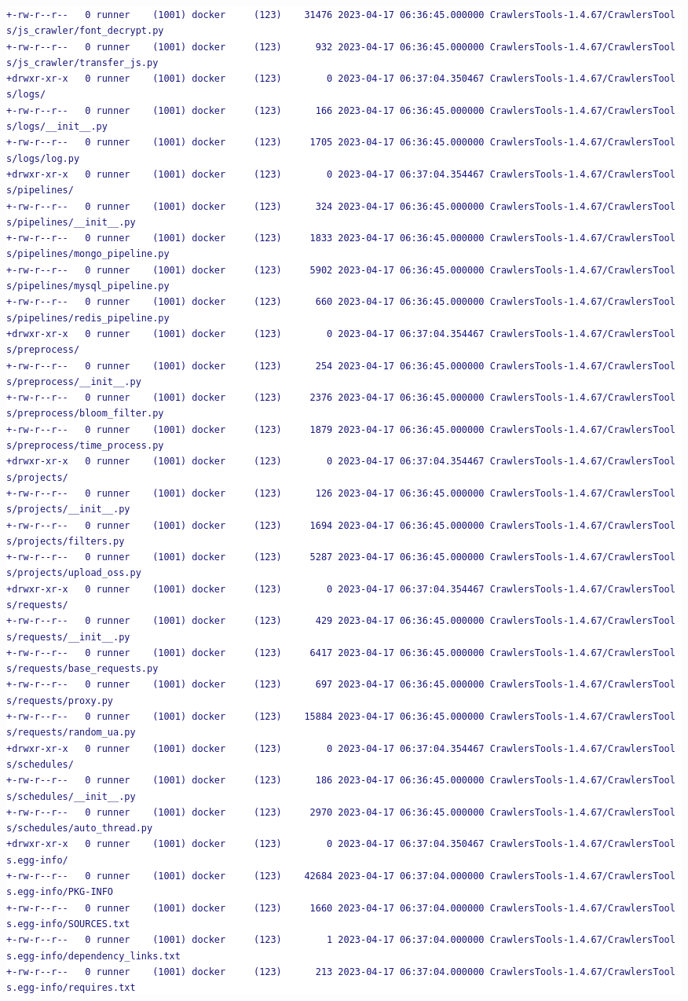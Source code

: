 ```diff
+-rw-r--r--   0 runner    (1001) docker     (123)    31476 2023-04-17 06:36:45.000000 CrawlersTools-1.4.67/CrawlersTools/js_crawler/font_decrypt.py
+-rw-r--r--   0 runner    (1001) docker     (123)      932 2023-04-17 06:36:45.000000 CrawlersTools-1.4.67/CrawlersTools/js_crawler/transfer_js.py
+drwxr-xr-x   0 runner    (1001) docker     (123)        0 2023-04-17 06:37:04.350467 CrawlersTools-1.4.67/CrawlersTools/logs/
+-rw-r--r--   0 runner    (1001) docker     (123)      166 2023-04-17 06:36:45.000000 CrawlersTools-1.4.67/CrawlersTools/logs/__init__.py
+-rw-r--r--   0 runner    (1001) docker     (123)     1705 2023-04-17 06:36:45.000000 CrawlersTools-1.4.67/CrawlersTools/logs/log.py
+drwxr-xr-x   0 runner    (1001) docker     (123)        0 2023-04-17 06:37:04.354467 CrawlersTools-1.4.67/CrawlersTools/pipelines/
+-rw-r--r--   0 runner    (1001) docker     (123)      324 2023-04-17 06:36:45.000000 CrawlersTools-1.4.67/CrawlersTools/pipelines/__init__.py
+-rw-r--r--   0 runner    (1001) docker     (123)     1833 2023-04-17 06:36:45.000000 CrawlersTools-1.4.67/CrawlersTools/pipelines/mongo_pipeline.py
+-rw-r--r--   0 runner    (1001) docker     (123)     5902 2023-04-17 06:36:45.000000 CrawlersTools-1.4.67/CrawlersTools/pipelines/mysql_pipeline.py
+-rw-r--r--   0 runner    (1001) docker     (123)      660 2023-04-17 06:36:45.000000 CrawlersTools-1.4.67/CrawlersTools/pipelines/redis_pipeline.py
+drwxr-xr-x   0 runner    (1001) docker     (123)        0 2023-04-17 06:37:04.354467 CrawlersTools-1.4.67/CrawlersTools/preprocess/
+-rw-r--r--   0 runner    (1001) docker     (123)      254 2023-04-17 06:36:45.000000 CrawlersTools-1.4.67/CrawlersTools/preprocess/__init__.py
+-rw-r--r--   0 runner    (1001) docker     (123)     2376 2023-04-17 06:36:45.000000 CrawlersTools-1.4.67/CrawlersTools/preprocess/bloom_filter.py
+-rw-r--r--   0 runner    (1001) docker     (123)     1879 2023-04-17 06:36:45.000000 CrawlersTools-1.4.67/CrawlersTools/preprocess/time_process.py
+drwxr-xr-x   0 runner    (1001) docker     (123)        0 2023-04-17 06:37:04.354467 CrawlersTools-1.4.67/CrawlersTools/projects/
+-rw-r--r--   0 runner    (1001) docker     (123)      126 2023-04-17 06:36:45.000000 CrawlersTools-1.4.67/CrawlersTools/projects/__init__.py
+-rw-r--r--   0 runner    (1001) docker     (123)     1694 2023-04-17 06:36:45.000000 CrawlersTools-1.4.67/CrawlersTools/projects/filters.py
+-rw-r--r--   0 runner    (1001) docker     (123)     5287 2023-04-17 06:36:45.000000 CrawlersTools-1.4.67/CrawlersTools/projects/upload_oss.py
+drwxr-xr-x   0 runner    (1001) docker     (123)        0 2023-04-17 06:37:04.354467 CrawlersTools-1.4.67/CrawlersTools/requests/
+-rw-r--r--   0 runner    (1001) docker     (123)      429 2023-04-17 06:36:45.000000 CrawlersTools-1.4.67/CrawlersTools/requests/__init__.py
+-rw-r--r--   0 runner    (1001) docker     (123)     6417 2023-04-17 06:36:45.000000 CrawlersTools-1.4.67/CrawlersTools/requests/base_requests.py
+-rw-r--r--   0 runner    (1001) docker     (123)      697 2023-04-17 06:36:45.000000 CrawlersTools-1.4.67/CrawlersTools/requests/proxy.py
+-rw-r--r--   0 runner    (1001) docker     (123)    15884 2023-04-17 06:36:45.000000 CrawlersTools-1.4.67/CrawlersTools/requests/random_ua.py
+drwxr-xr-x   0 runner    (1001) docker     (123)        0 2023-04-17 06:37:04.354467 CrawlersTools-1.4.67/CrawlersTools/schedules/
+-rw-r--r--   0 runner    (1001) docker     (123)      186 2023-04-17 06:36:45.000000 CrawlersTools-1.4.67/CrawlersTools/schedules/__init__.py
+-rw-r--r--   0 runner    (1001) docker     (123)     2970 2023-04-17 06:36:45.000000 CrawlersTools-1.4.67/CrawlersTools/schedules/auto_thread.py
+drwxr-xr-x   0 runner    (1001) docker     (123)        0 2023-04-17 06:37:04.350467 CrawlersTools-1.4.67/CrawlersTools.egg-info/
+-rw-r--r--   0 runner    (1001) docker     (123)    42684 2023-04-17 06:37:04.000000 CrawlersTools-1.4.67/CrawlersTools.egg-info/PKG-INFO
+-rw-r--r--   0 runner    (1001) docker     (123)     1660 2023-04-17 06:37:04.000000 CrawlersTools-1.4.67/CrawlersTools.egg-info/SOURCES.txt
+-rw-r--r--   0 runner    (1001) docker     (123)        1 2023-04-17 06:37:04.000000 CrawlersTools-1.4.67/CrawlersTools.egg-info/dependency_links.txt
+-rw-r--r--   0 runner    (1001) docker     (123)      213 2023-04-17 06:37:04.000000 CrawlersTools-1.4.67/CrawlersTools.egg-info/requires.txt
```